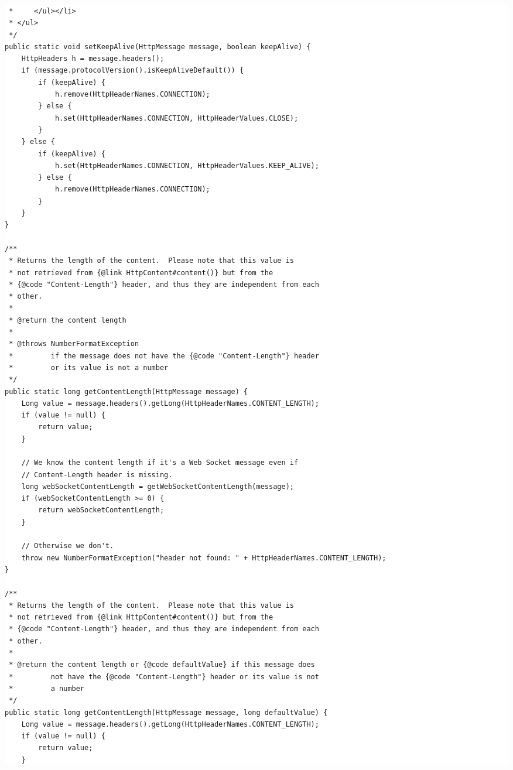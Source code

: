      *     </ul></li>
     * </ul>
     */
    public static void setKeepAlive(HttpMessage message, boolean keepAlive) {
        HttpHeaders h = message.headers();
        if (message.protocolVersion().isKeepAliveDefault()) {
            if (keepAlive) {
                h.remove(HttpHeaderNames.CONNECTION);
            } else {
                h.set(HttpHeaderNames.CONNECTION, HttpHeaderValues.CLOSE);
            }
        } else {
            if (keepAlive) {
                h.set(HttpHeaderNames.CONNECTION, HttpHeaderValues.KEEP_ALIVE);
            } else {
                h.remove(HttpHeaderNames.CONNECTION);
            }
        }
    }

    /**
     * Returns the length of the content.  Please note that this value is
     * not retrieved from {@link HttpContent#content()} but from the
     * {@code "Content-Length"} header, and thus they are independent from each
     * other.
     *
     * @return the content length
     *
     * @throws NumberFormatException
     *         if the message does not have the {@code "Content-Length"} header
     *         or its value is not a number
     */
    public static long getContentLength(HttpMessage message) {
        Long value = message.headers().getLong(HttpHeaderNames.CONTENT_LENGTH);
        if (value != null) {
            return value;
        }

        // We know the content length if it's a Web Socket message even if
        // Content-Length header is missing.
        long webSocketContentLength = getWebSocketContentLength(message);
        if (webSocketContentLength >= 0) {
            return webSocketContentLength;
        }

        // Otherwise we don't.
        throw new NumberFormatException("header not found: " + HttpHeaderNames.CONTENT_LENGTH);
    }

    /**
     * Returns the length of the content.  Please note that this value is
     * not retrieved from {@link HttpContent#content()} but from the
     * {@code "Content-Length"} header, and thus they are independent from each
     * other.
     *
     * @return the content length or {@code defaultValue} if this message does
     *         not have the {@code "Content-Length"} header or its value is not
     *         a number
     */
    public static long getContentLength(HttpMessage message, long defaultValue) {
        Long value = message.headers().getLong(HttpHeaderNames.CONTENT_LENGTH);
        if (value != null) {
            return value;
        }

